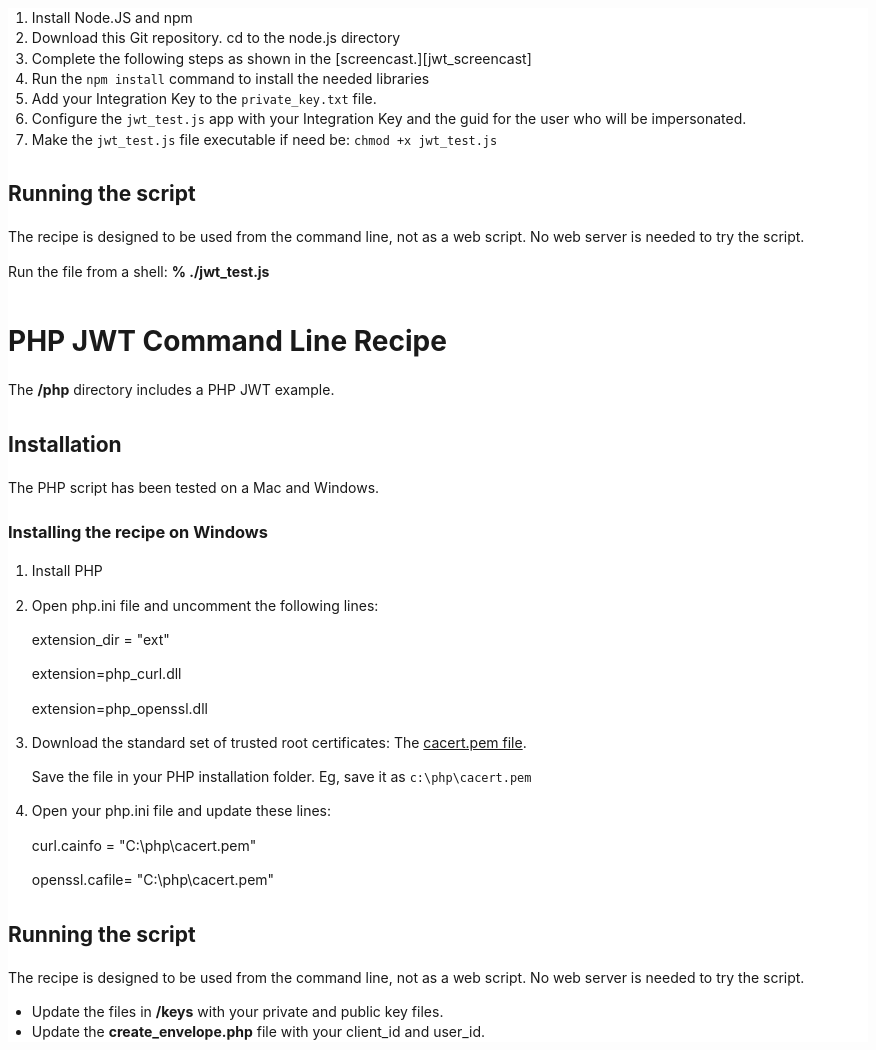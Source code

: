 1. Install Node.JS and npm
1. Download this Git repository. cd to the node.js directory
1. Complete the following steps as shown in the [screencast.][jwt_screencast]
1. Run the `npm install` command to install the needed libraries
1. Add your Integration Key to the `private_key.txt` file.
1. Configure the `jwt_test.js` app with your Integration Key and
   the guid for the user who will be impersonated.
1. Make the `jwt_test.js` file executable if need be: `chmod +x jwt_test.js`

## Running the script

The recipe is designed to be used from the command line, not as
a web script. No web server is needed to try the script.

Run the file from a shell:
**% ./jwt_test.js**

# PHP JWT Command Line Recipe

The **/php** directory includes a PHP JWT example.

## Installation

The PHP script has been tested on a Mac and Windows.

### Installing the recipe on Windows

1. Install PHP
1. Open php.ini file and uncomment the following lines:

   extension_dir = "ext"

   extension=php_curl.dll

   extension=php_openssl.dll
1. Download the standard set of trusted root certificates: The [cacert.pem file](http://curl.haxx.se/docs/caextract.html).

   Save the file in your PHP installation folder. Eg, save it as `c:\php\cacert.pem`
1. Open your php.ini file and update these lines:

   curl.cainfo = "C:\php\cacert.pem"

   openssl.cafile= "C:\php\cacert.pem"


## Running the script

The recipe is designed to be used from the command line, not as
a web script. No web server is needed to try the script.

* Update the files in **/keys** with your private and public key files.
* Update the **create_envelope.php** file with your client_id and user_id.
